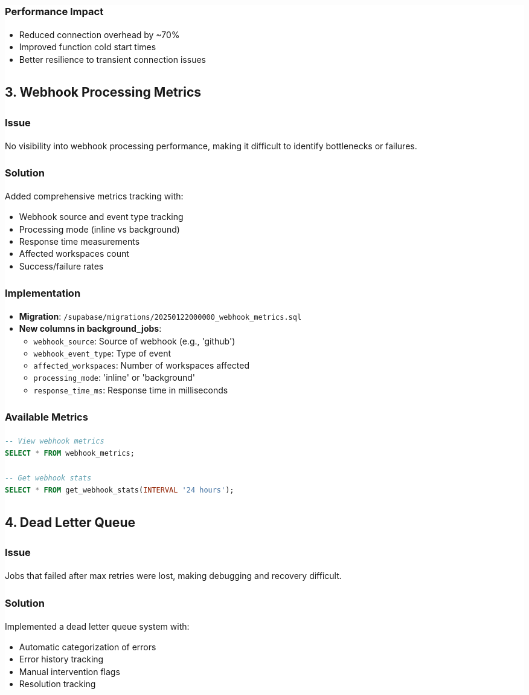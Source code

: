 ### Performance Impact
- Reduced connection overhead by ~70%
- Improved function cold start times
- Better resilience to transient connection issues

## 3. Webhook Processing Metrics

### Issue
No visibility into webhook processing performance, making it difficult to identify bottlenecks or failures.

### Solution
Added comprehensive metrics tracking with:
- Webhook source and event type tracking
- Processing mode (inline vs background)
- Response time measurements
- Affected workspaces count
- Success/failure rates

### Implementation
- **Migration**: `/supabase/migrations/20250122000000_webhook_metrics.sql`
- **New columns in background_jobs**:
  - `webhook_source`: Source of webhook (e.g., 'github')
  - `webhook_event_type`: Type of event
  - `affected_workspaces`: Number of workspaces affected
  - `processing_mode`: 'inline' or 'background'
  - `response_time_ms`: Response time in milliseconds

### Available Metrics
```sql
-- View webhook metrics
SELECT * FROM webhook_metrics;

-- Get webhook stats
SELECT * FROM get_webhook_stats(INTERVAL '24 hours');
```

## 4. Dead Letter Queue

### Issue
Jobs that failed after max retries were lost, making debugging and recovery difficult.

### Solution
Implemented a dead letter queue system with:
- Automatic categorization of errors
- Error history tracking
- Manual intervention flags
- Resolution tracking
